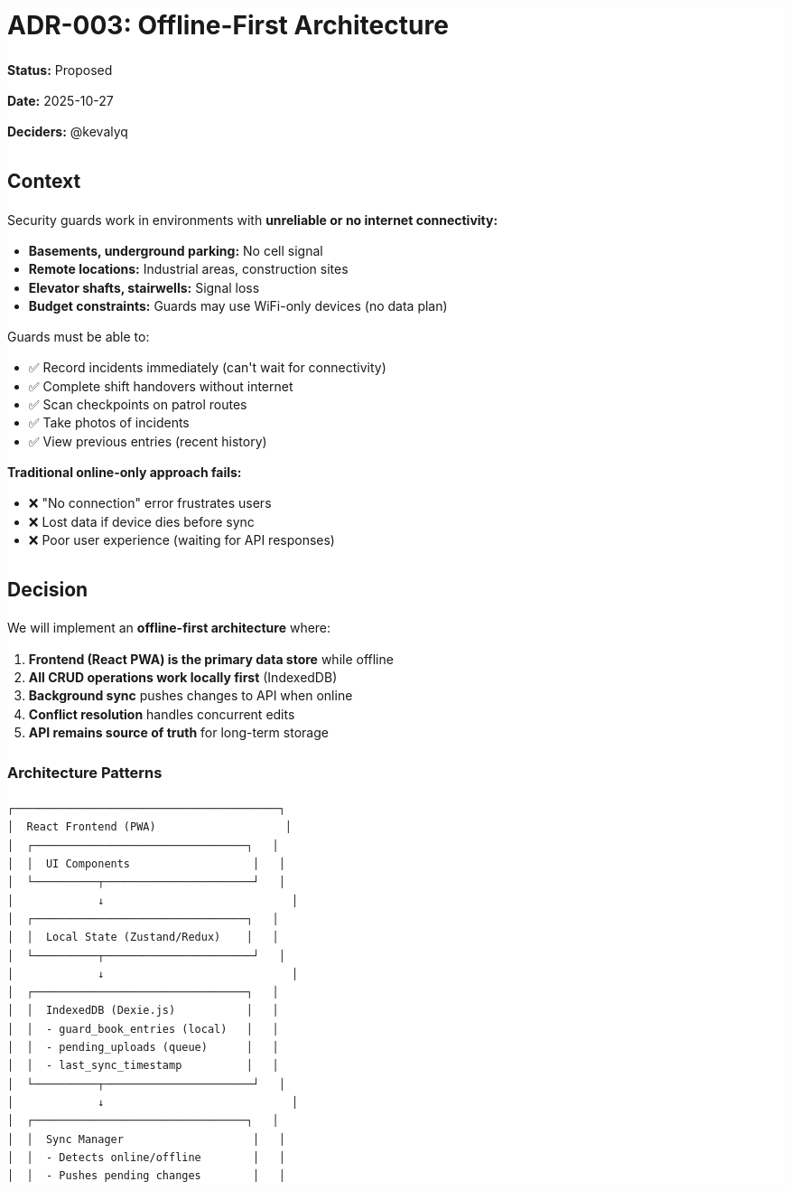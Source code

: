 

# ADR-003: Offline-First Architecture

**Status:** Proposed

**Date:** 2025-10-27

**Deciders:** @kevalyq

## Context

Security guards work in environments with **unreliable or no internet connectivity:**

- **Basements, underground parking:** No cell signal
- **Remote locations:** Industrial areas, construction sites
- **Elevator shafts, stairwells:** Signal loss
- **Budget constraints:** Guards may use WiFi-only devices (no data plan)

Guards must be able to:

- ✅ Record incidents immediately (can't wait for connectivity)
- ✅ Complete shift handovers without internet
- ✅ Scan checkpoints on patrol routes
- ✅ Take photos of incidents
- ✅ View previous entries (recent history)

**Traditional online-only approach fails:**

- ❌ "No connection" error frustrates users
- ❌ Lost data if device dies before sync
- ❌ Poor user experience (waiting for API responses)

## Decision

We will implement an **offline-first architecture** where:

1. **Frontend (React PWA) is the primary data store** while offline
2. **All CRUD operations work locally first** (IndexedDB)
3. **Background sync** pushes changes to API when online
4. **Conflict resolution** handles concurrent edits
5. **API remains source of truth** for long-term storage

### Architecture Patterns

```
┌─────────────────────────────────────────┐
│  React Frontend (PWA)                    │
│  ┌─────────────────────────────────┐   │
│  │  UI Components                   │   │
│  └──────────┬───────────────────────┘   │
│             ↓                             │
│  ┌─────────────────────────────────┐   │
│  │  Local State (Zustand/Redux)    │   │
│  └──────────┬───────────────────────┘   │
│             ↓                             │
│  ┌─────────────────────────────────┐   │
│  │  IndexedDB (Dexie.js)           │   │
│  │  - guard_book_entries (local)   │   │
│  │  - pending_uploads (queue)      │   │
│  │  - last_sync_timestamp          │   │
│  └──────────┬───────────────────────┘   │
│             ↓                             │
│  ┌─────────────────────────────────┐   │
│  │  Sync Manager                    │   │
│  │  - Detects online/offline        │   │
│  │  - Pushes pending changes        │   │
```
